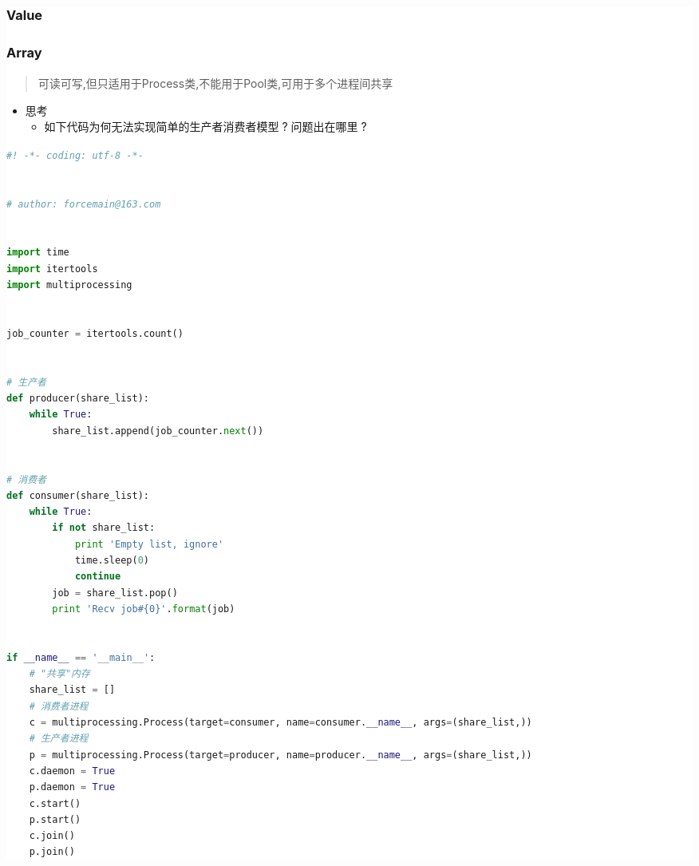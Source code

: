 ### Value

### Array

> 可读可写,但只适用于Process类,不能用于Pool类,可用于多个进程间共享

* 思考
  * 如下代码为何无法实现简单的生产者消费者模型 ? 问题出在哪里 ? 

```python
#! -*- coding: utf-8 -*-


# author: forcemain@163.com


import time
import itertools
import multiprocessing


job_counter = itertools.count()


# 生产者
def producer(share_list):
    while True:
        share_list.append(job_counter.next())


# 消费者
def consumer(share_list):
    while True:
        if not share_list:
            print 'Empty list, ignore'
            time.sleep(0)
            continue
        job = share_list.pop()
        print 'Recv job#{0}'.format(job)


if __name__ == '__main__':
    # "共享"内存
    share_list = []
    # 消费者进程
    c = multiprocessing.Process(target=consumer, name=consumer.__name__, args=(share_list,))
    # 生产者进程
    p = multiprocessing.Process(target=producer, name=producer.__name__, args=(share_list,))
    c.daemon = True
    p.daemon = True
    c.start()
    p.start()
    c.join()
    p.join()
```
